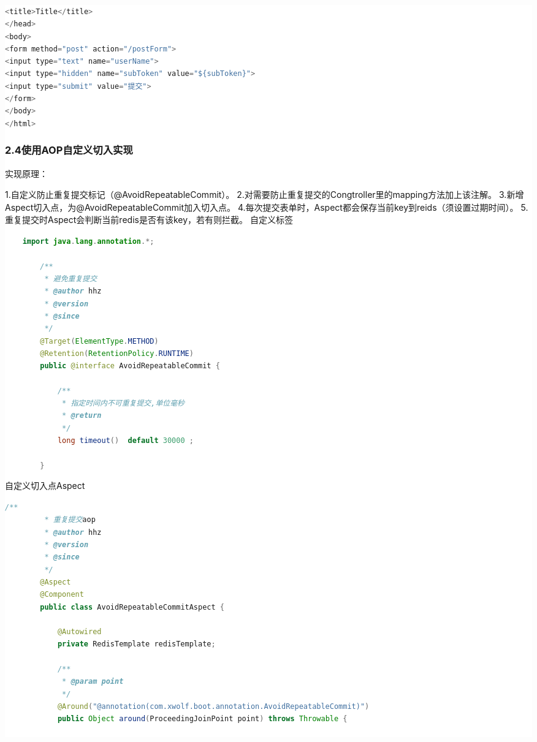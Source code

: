 ```java
<title>Title</title>
</head>
<body>
<form method="post" action="/postForm">
<input type="text" name="userName">
<input type="hidden" name="subToken" value="${subToken}">
<input type="submit" value="提交">
</form>
</body>
</html>
```
### 2.4使用AOP自定义切入实现
实现原理：

1.自定义防止重复提交标记（@AvoidRepeatableCommit）。
2.对需要防止重复提交的Congtroller里的mapping方法加上该注解。
3.新增Aspect切入点，为@AvoidRepeatableCommit加入切入点。
4.每次提交表单时，Aspect都会保存当前key到reids（须设置过期时间）。
5.重复提交时Aspect会判断当前redis是否有该key，若有则拦截。
自定义标签
```java
	import java.lang.annotation.*;
		
		/**
		 * 避免重复提交
		 * @author hhz
		 * @version
		 * @since
		 */
		@Target(ElementType.METHOD)
		@Retention(RetentionPolicy.RUNTIME)
		public @interface AvoidRepeatableCommit {
		
		    /**
		     * 指定时间内不可重复提交,单位毫秒
		     * @return
		     */
		    long timeout()  default 30000 ;
		
		}
```
自定义切入点Aspect
```java
/**
		 * 重复提交aop
		 * @author hhz
		 * @version 
		 * @since 
		 */
		@Aspect
		@Component
		public class AvoidRepeatableCommitAspect {
		
		    @Autowired
		    private RedisTemplate redisTemplate;
		
		    /**
		     * @param point
		     */
		    @Around("@annotation(com.xwolf.boot.annotation.AvoidRepeatableCommit)")
		    public Object around(ProceedingJoinPoint point) throws Throwable {
		
```